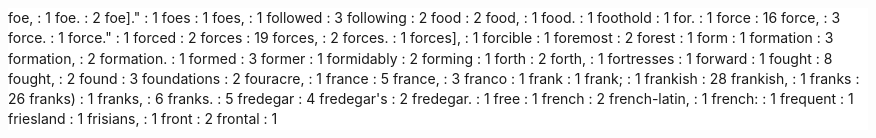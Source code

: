 foe, : 1
foe. : 2
foe]." : 1
foes : 1
foes, : 1
followed : 3
following : 2
food : 2
food, : 1
food. : 1
foothold : 1
for. : 1
force : 16
force, : 3
force. : 1
force." : 1
forced : 2
forces : 19
forces, : 2
forces. : 1
forces], : 1
forcible : 1
foremost : 2
forest : 1
form : 1
formation : 3
formation, : 2
formation. : 1
formed : 3
former : 1
formidably : 2
forming : 1
forth : 2
forth, : 1
fortresses : 1
forward : 1
fought : 8
fought, : 2
found : 3
foundations : 2
fouracre, : 1
france : 5
france, : 3
franco : 1
frank : 1
frank; : 1
frankish : 28
frankish, : 1
franks : 26
franks) : 1
franks, : 6
franks. : 5
fredegar : 4
fredegar's : 2
fredegar. : 1
free : 1
french : 2
french-latin, : 1
french: : 1
frequent : 1
friesland : 1
frisians, : 1
front : 2
frontal : 1